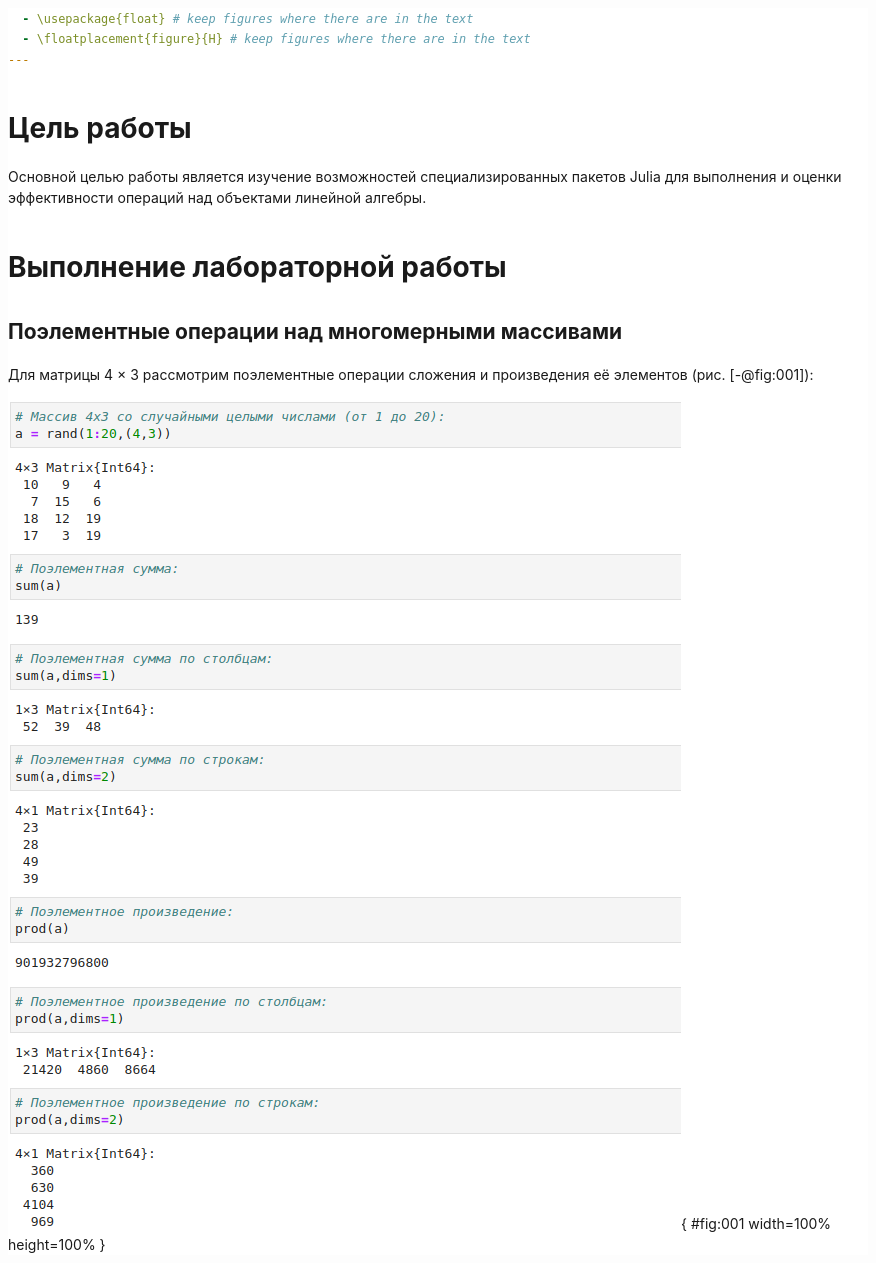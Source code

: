 ```yaml
  - \usepackage{float} # keep figures where there are in the text
  - \floatplacement{figure}{H} # keep figures where there are in the text
---
```



# Цель работы

Основной целью работы является изучение возможностей специализированных пакетов Julia 
для выполнения и оценки эффективности операций над объектами линейной алгебры.
  

# Выполнение лабораторной работы

##  Поэлементные операции над многомерными массивами

Для матрицы 4 × 3 рассмотрим поэлементные операции сложения и произведения её элементов (рис. [-@fig:001]):

![Поэлементные операции сложения и произведения элементов матрицы](image/1.png){ #fig:001 width=100% height=100% }